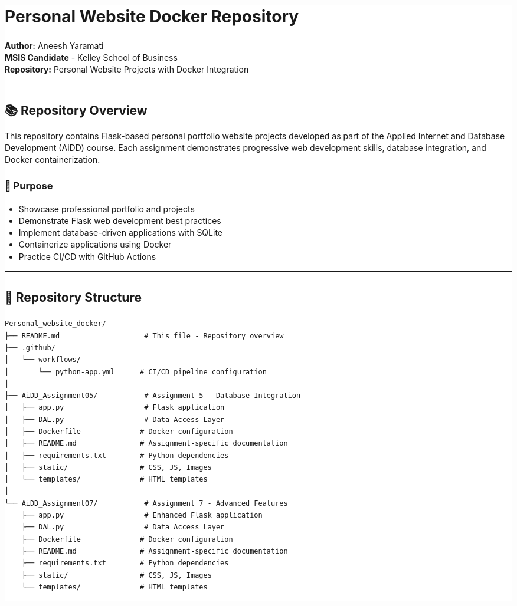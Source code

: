 # Personal Website Docker Repository

**Author:** Aneesh Yaramati  
**MSIS Candidate** - Kelley School of Business  
**Repository:** Personal Website Projects with Docker Integration

---

## 📚 Repository Overview

This repository contains Flask-based personal portfolio website projects developed as part of the Applied Internet and Database Development (AiDD) course. Each assignment demonstrates progressive web development skills, database integration, and Docker containerization.

### 🎯 Purpose

- Showcase professional portfolio and projects
- Demonstrate Flask web development best practices
- Implement database-driven applications with SQLite
- Containerize applications using Docker
- Practice CI/CD with GitHub Actions

---

## 📁 Repository Structure

```
Personal_website_docker/
├── README.md                    # This file - Repository overview
├── .github/
│   └── workflows/
│       └── python-app.yml      # CI/CD pipeline configuration
│
├── AiDD_Assignment05/           # Assignment 5 - Database Integration
│   ├── app.py                   # Flask application
│   ├── DAL.py                   # Data Access Layer
│   ├── Dockerfile              # Docker configuration
│   ├── README.md               # Assignment-specific documentation
│   ├── requirements.txt        # Python dependencies
│   ├── static/                 # CSS, JS, Images
│   └── templates/              # HTML templates
│
└── AiDD_Assignment07/           # Assignment 7 - Advanced Features
    ├── app.py                   # Enhanced Flask application
    ├── DAL.py                   # Data Access Layer
    ├── Dockerfile              # Docker configuration
    ├── README.md               # Assignment-specific documentation
    ├── requirements.txt        # Python dependencies
    ├── static/                 # CSS, JS, Images
    └── templates/              # HTML templates
```

---